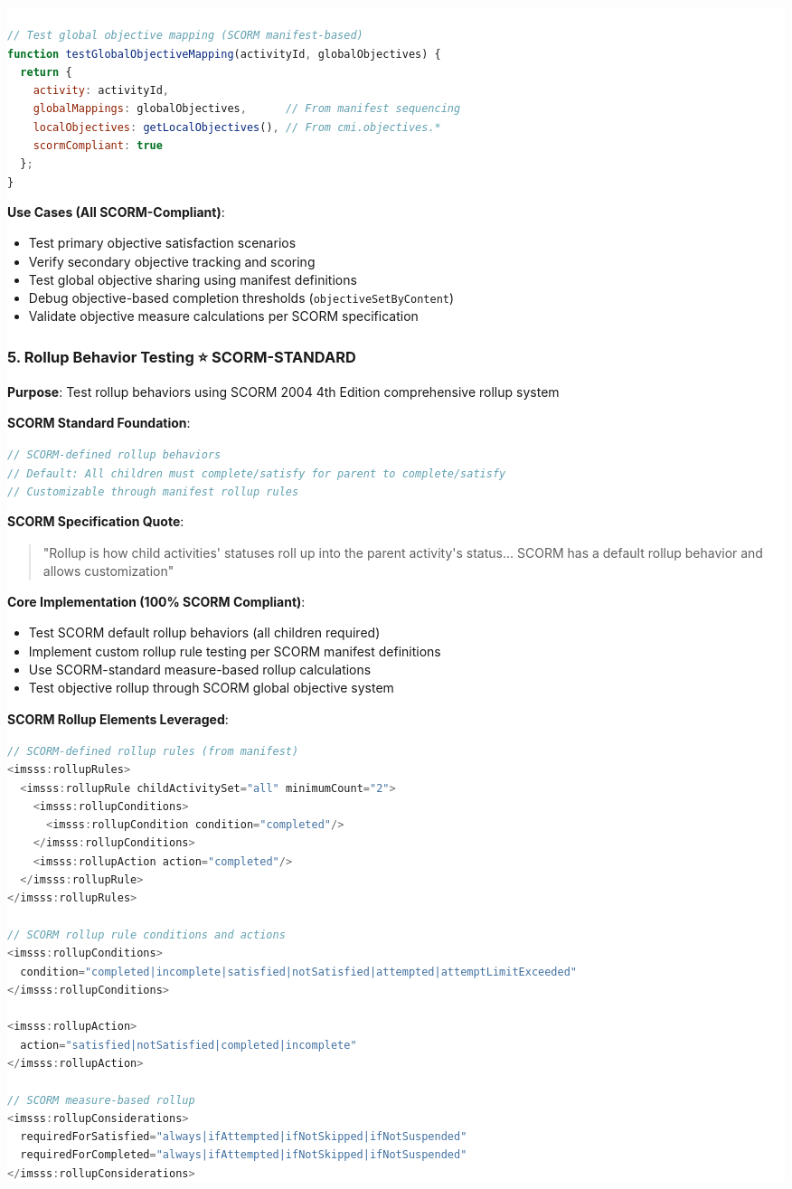 ```javascript

// Test global objective mapping (SCORM manifest-based)
function testGlobalObjectiveMapping(activityId, globalObjectives) {
  return {
    activity: activityId,
    globalMappings: globalObjectives,      // From manifest sequencing
    localObjectives: getLocalObjectives(), // From cmi.objectives.*
    scormCompliant: true
  };
}
```

**Use Cases (All SCORM-Compliant)**:
- Test primary objective satisfaction scenarios
- Verify secondary objective tracking and scoring
- Test global objective sharing using manifest definitions
- Debug objective-based completion thresholds (`objectiveSetByContent`)
- Validate objective measure calculations per SCORM specification

### 5. Rollup Behavior Testing ⭐ **SCORM-STANDARD**
**Purpose**: Test rollup behaviors using SCORM 2004 4th Edition comprehensive rollup system

**SCORM Standard Foundation**:
```javascript
// SCORM-defined rollup behaviors
// Default: All children must complete/satisfy for parent to complete/satisfy
// Customizable through manifest rollup rules
```

**SCORM Specification Quote**:
> "Rollup is how child activities' statuses roll up into the parent activity's status... SCORM has a default rollup behavior and allows customization"

**Core Implementation (100% SCORM Compliant)**:
- Test SCORM default rollup behaviors (all children required)
- Implement custom rollup rule testing per SCORM manifest definitions
- Use SCORM-standard measure-based rollup calculations
- Test objective rollup through SCORM global objective system

**SCORM Rollup Elements Leveraged**:
```javascript
// SCORM-defined rollup rules (from manifest)
<imsss:rollupRules>
  <imsss:rollupRule childActivitySet="all" minimumCount="2">
    <imsss:rollupConditions>
      <imsss:rollupCondition condition="completed"/>
    </imsss:rollupConditions>
    <imsss:rollupAction action="completed"/>
  </imsss:rollupRule>
</imsss:rollupRules>

// SCORM rollup rule conditions and actions
<imsss:rollupConditions>
  condition="completed|incomplete|satisfied|notSatisfied|attempted|attemptLimitExceeded"
</imsss:rollupConditions>

<imsss:rollupAction>
  action="satisfied|notSatisfied|completed|incomplete"
</imsss:rollupAction>

// SCORM measure-based rollup
<imsss:rollupConsiderations>
  requiredForSatisfied="always|ifAttempted|ifNotSkipped|ifNotSuspended"
  requiredForCompleted="always|ifAttempted|ifNotSkipped|ifNotSuspended" 
</imsss:rollupConsiderations>
```